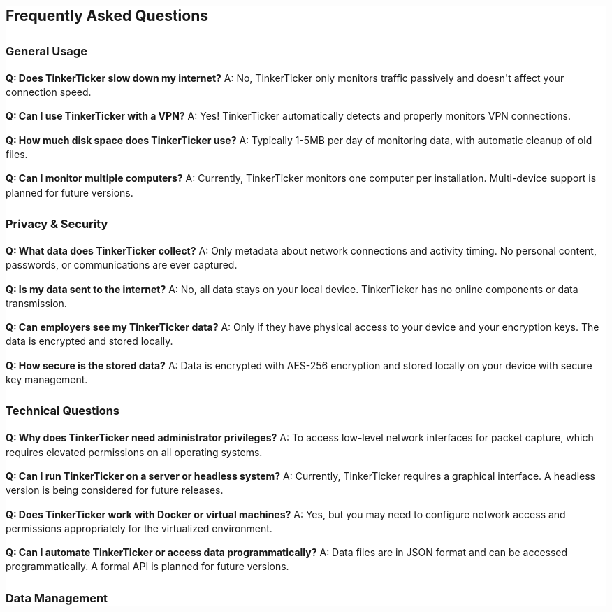 ## Frequently Asked Questions

### General Usage

**Q: Does TinkerTicker slow down my internet?**
A: No, TinkerTicker only monitors traffic passively and doesn't affect your connection speed.

**Q: Can I use TinkerTicker with a VPN?**
A: Yes! TinkerTicker automatically detects and properly monitors VPN connections.

**Q: How much disk space does TinkerTicker use?**
A: Typically 1-5MB per day of monitoring data, with automatic cleanup of old files.

**Q: Can I monitor multiple computers?**
A: Currently, TinkerTicker monitors one computer per installation. Multi-device support is planned for future versions.

### Privacy & Security

**Q: What data does TinkerTicker collect?**
A: Only metadata about network connections and activity timing. No personal content, passwords, or communications are ever captured.

**Q: Is my data sent to the internet?**
A: No, all data stays on your local device. TinkerTicker has no online components or data transmission.

**Q: Can employers see my TinkerTicker data?**
A: Only if they have physical access to your device and your encryption keys. The data is encrypted and stored locally.

**Q: How secure is the stored data?**
A: Data is encrypted with AES-256 encryption and stored locally on your device with secure key management.

### Technical Questions

**Q: Why does TinkerTicker need administrator privileges?**
A: To access low-level network interfaces for packet capture, which requires elevated permissions on all operating systems.

**Q: Can I run TinkerTicker on a server or headless system?**
A: Currently, TinkerTicker requires a graphical interface. A headless version is being considered for future releases.

**Q: Does TinkerTicker work with Docker or virtual machines?**
A: Yes, but you may need to configure network access and permissions appropriately for the virtualized environment.

**Q: Can I automate TinkerTicker or access data programmatically?**
A: Data files are in JSON format and can be accessed programmatically. A formal API is planned for future versions.

### Data Management
